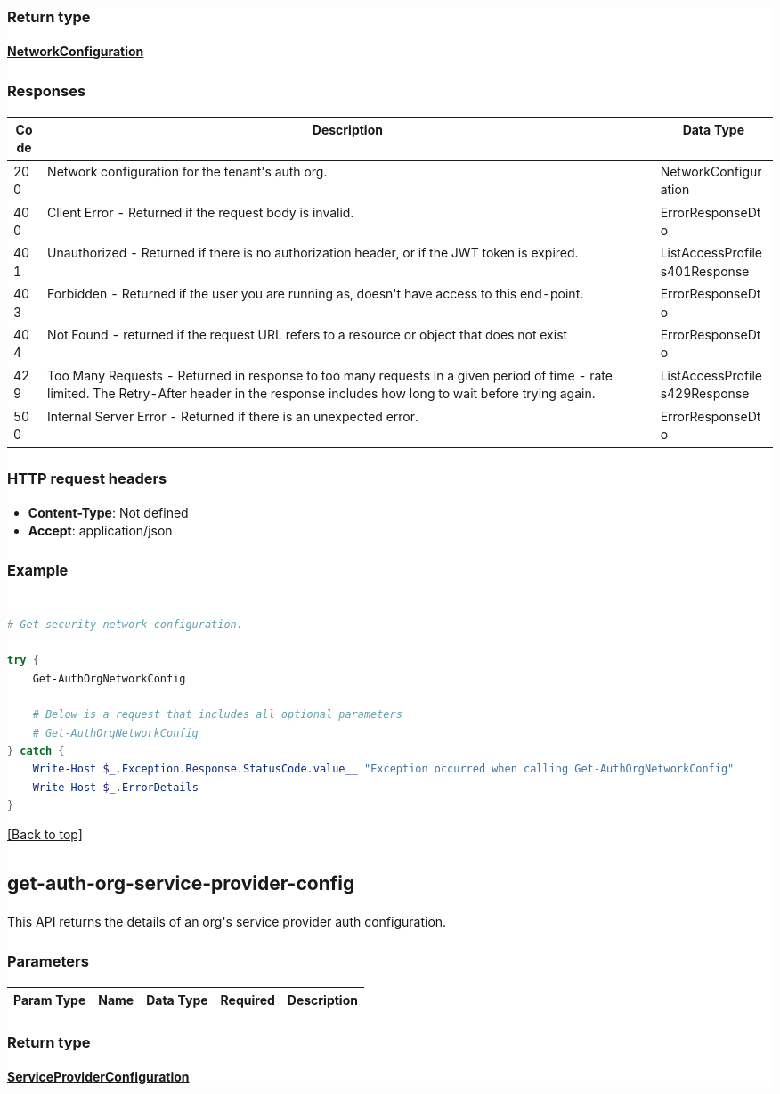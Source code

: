 ### Return type
[**NetworkConfiguration**](../models/network-configuration)

### Responses
Code | Description  | Data Type
------------- | ------------- | -------------
200 | Network configuration for the tenant&#39;s auth org. | NetworkConfiguration
400 | Client Error - Returned if the request body is invalid. | ErrorResponseDto
401 | Unauthorized - Returned if there is no authorization header, or if the JWT token is expired. | ListAccessProfiles401Response
403 | Forbidden - Returned if the user you are running as, doesn&#39;t have access to this end-point. | ErrorResponseDto
404 | Not Found - returned if the request URL refers to a resource or object that does not exist | ErrorResponseDto
429 | Too Many Requests - Returned in response to too many requests in a given period of time - rate limited. The Retry-After header in the response includes how long to wait before trying again. | ListAccessProfiles429Response
500 | Internal Server Error - Returned if there is an unexpected error. | ErrorResponseDto

### HTTP request headers
- **Content-Type**: Not defined
- **Accept**: application/json

### Example
```powershell

# Get security network configuration.

try {
    Get-AuthOrgNetworkConfig
    
    # Below is a request that includes all optional parameters
    # Get-AuthOrgNetworkConfig  
} catch {
    Write-Host $_.Exception.Response.StatusCode.value__ "Exception occurred when calling Get-AuthOrgNetworkConfig"
    Write-Host $_.ErrorDetails
}
```
[[Back to top]](#) 
## get-auth-org-service-provider-config
This API returns the details of an org's service provider auth configuration.

### Parameters 
Param Type | Name | Data Type | Required  | Description
------------- | ------------- | ------------- | ------------- | ------------- 

### Return type
[**ServiceProviderConfiguration**](../models/service-provider-configuration)
